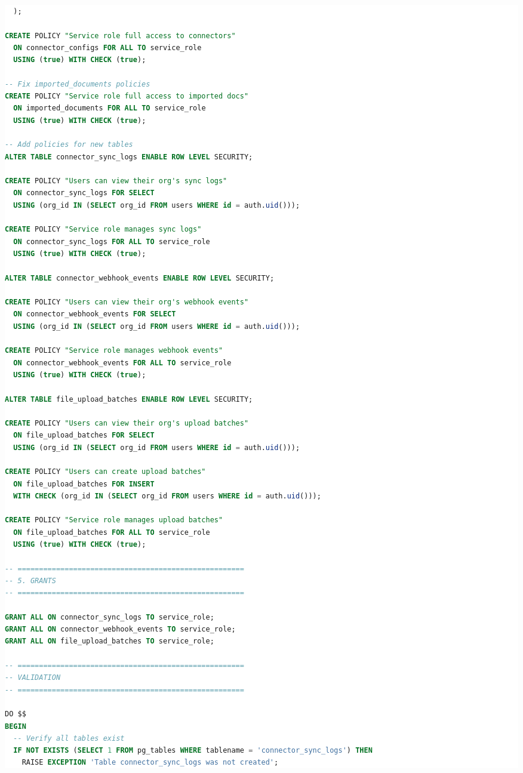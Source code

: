 ```sql
  );

CREATE POLICY "Service role full access to connectors"
  ON connector_configs FOR ALL TO service_role
  USING (true) WITH CHECK (true);

-- Fix imported_documents policies
CREATE POLICY "Service role full access to imported docs"
  ON imported_documents FOR ALL TO service_role
  USING (true) WITH CHECK (true);

-- Add policies for new tables
ALTER TABLE connector_sync_logs ENABLE ROW LEVEL SECURITY;

CREATE POLICY "Users can view their org's sync logs"
  ON connector_sync_logs FOR SELECT
  USING (org_id IN (SELECT org_id FROM users WHERE id = auth.uid()));

CREATE POLICY "Service role manages sync logs"
  ON connector_sync_logs FOR ALL TO service_role
  USING (true) WITH CHECK (true);

ALTER TABLE connector_webhook_events ENABLE ROW LEVEL SECURITY;

CREATE POLICY "Users can view their org's webhook events"
  ON connector_webhook_events FOR SELECT
  USING (org_id IN (SELECT org_id FROM users WHERE id = auth.uid()));

CREATE POLICY "Service role manages webhook events"
  ON connector_webhook_events FOR ALL TO service_role
  USING (true) WITH CHECK (true);

ALTER TABLE file_upload_batches ENABLE ROW LEVEL SECURITY;

CREATE POLICY "Users can view their org's upload batches"
  ON file_upload_batches FOR SELECT
  USING (org_id IN (SELECT org_id FROM users WHERE id = auth.uid()));

CREATE POLICY "Users can create upload batches"
  ON file_upload_batches FOR INSERT
  WITH CHECK (org_id IN (SELECT org_id FROM users WHERE id = auth.uid()));

CREATE POLICY "Service role manages upload batches"
  ON file_upload_batches FOR ALL TO service_role
  USING (true) WITH CHECK (true);

-- =====================================================
-- 5. GRANTS
-- =====================================================

GRANT ALL ON connector_sync_logs TO service_role;
GRANT ALL ON connector_webhook_events TO service_role;
GRANT ALL ON file_upload_batches TO service_role;

-- =====================================================
-- VALIDATION
-- =====================================================

DO $$
BEGIN
  -- Verify all tables exist
  IF NOT EXISTS (SELECT 1 FROM pg_tables WHERE tablename = 'connector_sync_logs') THEN
    RAISE EXCEPTION 'Table connector_sync_logs was not created';
```